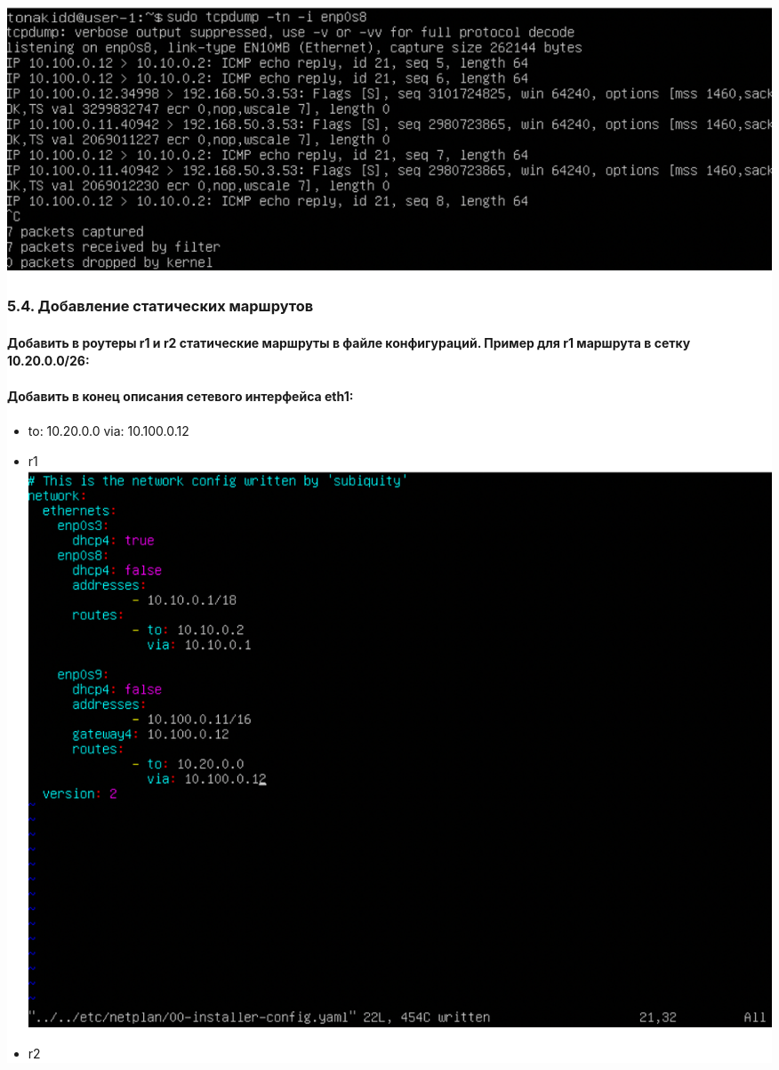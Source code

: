 ![linux](images/r2_tcdump.png "tcdump r2")
### 5.4. Добавление статических маршрутов

#### Добавить в роутеры r1 и r2 статические маршруты в файле конфигураций. Пример для r1 маршрута в сетку 10.20.0.0/26:
#### Добавить в конец описания сетевого интерфейса eth1:
- to: 10.20.0.0
  via: 10.100.0.12

- r1
![linux](images/r1_routes.png "r1_routes")
- r2